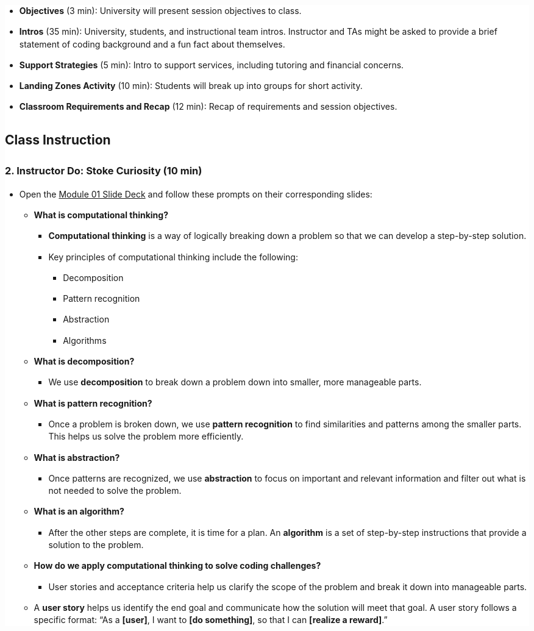   * **Objectives** (3 min): University will present session objectives to class.

  * **Intros** (35 min): University, students, and instructional team intros. Instructor and TAs might be asked to provide a brief statement of coding background and a fun fact about themselves.

  * **Support Strategies** (5 min): Intro to support services, including tutoring and financial concerns.

  * **Landing Zones Activity** (10 min): Students will break up into groups for short activity.

  * **Classroom Requirements and Recap** (12 min): Recap of requirements and session objectives.

## Class Instruction

### 2. Instructor Do: Stoke Curiosity (10 min)

* Open the [Module 01 Slide Deck](https://docs.google.com/presentation/d/1eSjztw5kwQvDxH7DcX8CKF1z-45E2_a7CKh8PkKE3R0/edit?usp=sharing) and follow these prompts on their corresponding slides:

  * **What is computational thinking?**

    * **Computational thinking** is a way of logically breaking down a problem so that we can develop a step-by-step solution.

    * Key principles of computational thinking include the following:

      * Decomposition

      * Pattern recognition

      * Abstraction

      * Algorithms

  * **What is decomposition?**

    * We use **decomposition** to break down a problem down into smaller, more manageable parts.

  * **What is pattern recognition?**

    * Once a problem is broken down, we use **pattern recognition** to find similarities and patterns among the smaller parts. This helps us solve the problem more efficiently.

  * **What is abstraction?**

    * Once patterns are recognized, we use **abstraction** to focus on important and relevant information and filter out what is not needed to solve the problem.

  * **What is an algorithm?**

    * After the other steps are complete, it is time for a plan. An **algorithm** is a set of step-by-step instructions that provide a solution to the problem.

  * **How do we apply computational thinking to solve coding challenges?**

    * User stories and acceptance criteria help us clarify the scope of the problem and break it down into manageable parts.

  * A **user story** helps us identify the end goal and communicate how the solution will meet that goal. A user story follows a specific format: “As a **[user]**, I want to **[do something]**, so that I can **[realize a reward]**.”
